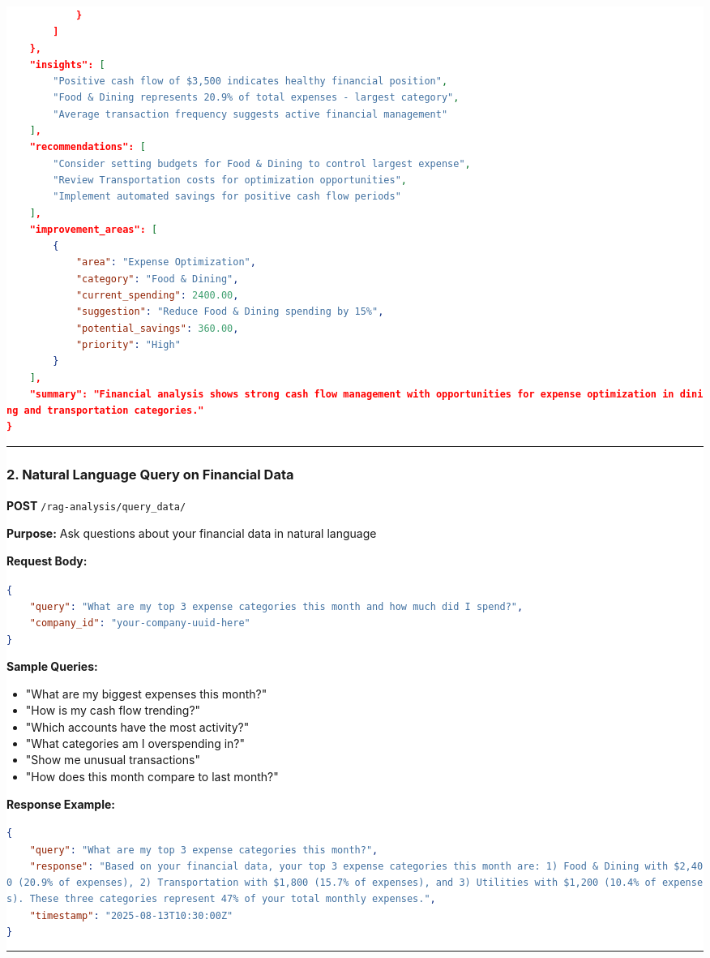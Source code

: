```json
            }
        ]
    },
    "insights": [
        "Positive cash flow of $3,500 indicates healthy financial position",
        "Food & Dining represents 20.9% of total expenses - largest category",
        "Average transaction frequency suggests active financial management"
    ],
    "recommendations": [
        "Consider setting budgets for Food & Dining to control largest expense",
        "Review Transportation costs for optimization opportunities",
        "Implement automated savings for positive cash flow periods"
    ],
    "improvement_areas": [
        {
            "area": "Expense Optimization",
            "category": "Food & Dining",
            "current_spending": 2400.00,
            "suggestion": "Reduce Food & Dining spending by 15%",
            "potential_savings": 360.00,
            "priority": "High"
        }
    ],
    "summary": "Financial analysis shows strong cash flow management with opportunities for expense optimization in dining and transportation categories."
}
```

---

### **2. Natural Language Query on Financial Data**
**POST** `/rag-analysis/query_data/`

**Purpose:** Ask questions about your financial data in natural language

**Request Body:**
```json
{
    "query": "What are my top 3 expense categories this month and how much did I spend?",
    "company_id": "your-company-uuid-here"
}
```

**Sample Queries:**
- "What are my biggest expenses this month?"
- "How is my cash flow trending?"
- "Which accounts have the most activity?"
- "What categories am I overspending in?"
- "Show me unusual transactions"
- "How does this month compare to last month?"

**Response Example:**
```json
{
    "query": "What are my top 3 expense categories this month?",
    "response": "Based on your financial data, your top 3 expense categories this month are: 1) Food & Dining with $2,400 (20.9% of expenses), 2) Transportation with $1,800 (15.7% of expenses), and 3) Utilities with $1,200 (10.4% of expenses). These three categories represent 47% of your total monthly expenses.",
    "timestamp": "2025-08-13T10:30:00Z"
}
```

---